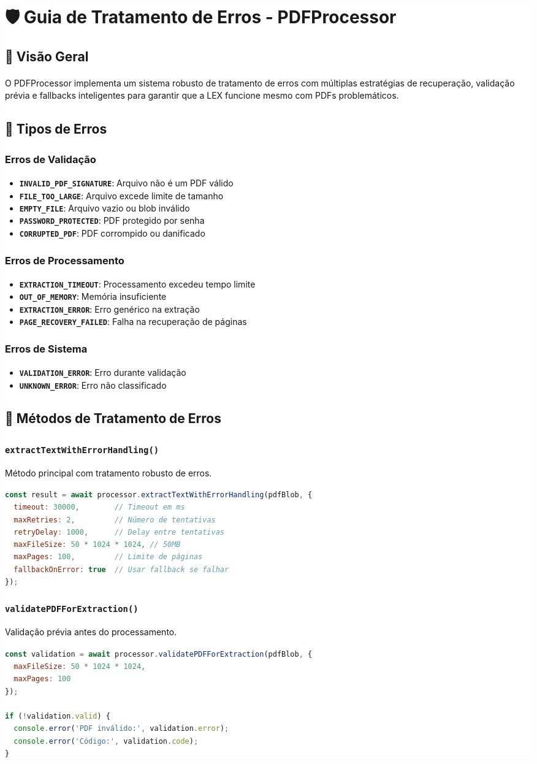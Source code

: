 # 🛡️ Guia de Tratamento de Erros - PDFProcessor

## 🎯 Visão Geral

O PDFProcessor implementa um sistema robusto de tratamento de erros com múltiplas estratégias de recuperação, validação prévia e fallbacks inteligentes para garantir que a LEX funcione mesmo com PDFs problemáticos.

## 🚨 Tipos de Erros

### **Erros de Validação**
- **`INVALID_PDF_SIGNATURE`**: Arquivo não é um PDF válido
- **`FILE_TOO_LARGE`**: Arquivo excede limite de tamanho
- **`EMPTY_FILE`**: Arquivo vazio ou blob inválido
- **`PASSWORD_PROTECTED`**: PDF protegido por senha
- **`CORRUPTED_PDF`**: PDF corrompido ou danificado

### **Erros de Processamento**
- **`EXTRACTION_TIMEOUT`**: Processamento excedeu tempo limite
- **`OUT_OF_MEMORY`**: Memória insuficiente
- **`EXTRACTION_ERROR`**: Erro genérico na extração
- **`PAGE_RECOVERY_FAILED`**: Falha na recuperação de páginas

### **Erros de Sistema**
- **`VALIDATION_ERROR`**: Erro durante validação
- **`UNKNOWN_ERROR`**: Erro não classificado

## 🔧 Métodos de Tratamento de Erros

### `extractTextWithErrorHandling()`
Método principal com tratamento robusto de erros.

```javascript
const result = await processor.extractTextWithErrorHandling(pdfBlob, {
  timeout: 30000,        // Timeout em ms
  maxRetries: 2,         // Número de tentativas
  retryDelay: 1000,      // Delay entre tentativas
  maxFileSize: 50 * 1024 * 1024, // 50MB
  maxPages: 100,         // Limite de páginas
  fallbackOnError: true  // Usar fallback se falhar
});
```

### `validatePDFForExtraction()`
Validação prévia antes do processamento.

```javascript
const validation = await processor.validatePDFForExtraction(pdfBlob, {
  maxFileSize: 50 * 1024 * 1024,
  maxPages: 100
});

if (!validation.valid) {
  console.error('PDF inválido:', validation.error);
  console.error('Código:', validation.code);
}
```
